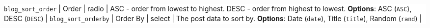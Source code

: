 `blog_sort_order` | Order | radio | ASC - order from lowest to highest. DESC - order from highest to lowest. **Options**: ASC (`ASC`), DESC (`DESC`) |
`blog_sort_orderby` | Order By | select | The post data to sort by. **Options**: Date (`date`), Title (`title`), Random (`rand`) |